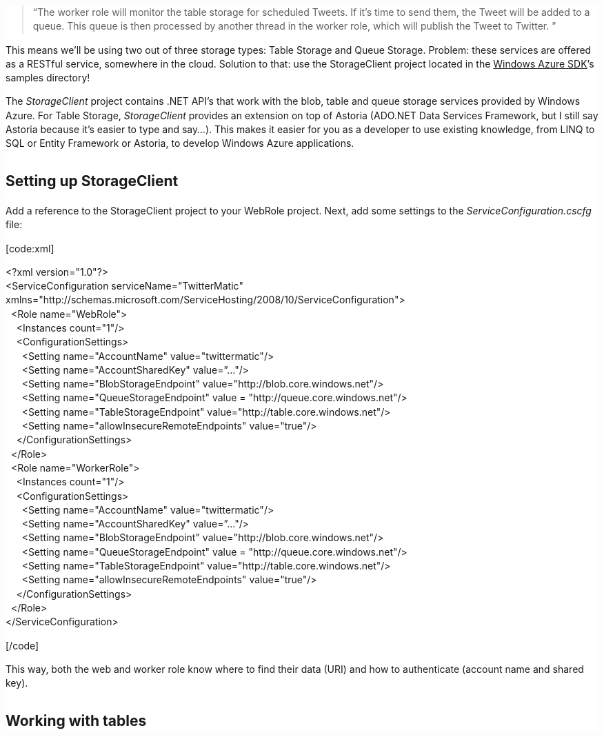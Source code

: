 
<blockquote>
<p>&ldquo;The worker role will monitor the table storage for scheduled Tweets. If it&rsquo;s time to send them, the Tweet will be added to a queue. This queue is then processed by another thread in the worker role, which will publish the Tweet to Twitter. &rdquo;</p>


</blockquote>


<p>This means we&rsquo;ll be using two out of three storage types: Table Storage and Queue Storage. Problem: these services are offered as a RESTful service, somewhere in the cloud. Solution to that: use the StorageClient project located in the <a href="http://www.microsoft.com/downloads/details.aspx?familyid=11B451C4-7A7B-4537-A769-E1D157BAD8C6&amp;displaylang=en" target="_blank">Windows Azure SDK</a>&rsquo;s samples directory!</p>
<p>The <em>StorageClient</em> project contains .NET API&rsquo;s that work with the blob, table and queue storage services provided by Windows Azure. For Table Storage, <em>StorageClient</em> provides an extension on top of Astoria (ADO.NET Data Services Framework, but I still say Astoria because it&rsquo;s easier to type and say&hellip;). This makes it easier for you as a developer to use existing knowledge, from LINQ to SQL or Entity Framework or Astoria, to develop Windows Azure applications.</p>
<h2>Setting up StorageClient</h2>
<p>Add a reference to the StorageClient project to your WebRole project. Next, add some settings to the <em>ServiceConfiguration.cscfg</em> file:</p>
<p>[code:xml]</p>
<p>
&lt;?xml version="1.0"?&gt;
<br />&lt;ServiceConfiguration serviceName="TwitterMatic" xmlns="http://schemas.microsoft.com/ServiceHosting/2008/10/ServiceConfiguration"&gt;
<br />&nbsp; &lt;Role name="WebRole"&gt;
<br />&nbsp;&nbsp;&nbsp; &lt;Instances count="1"/&gt;
<br />&nbsp;&nbsp;&nbsp; &lt;ConfigurationSettings&gt;
<br />&nbsp;&nbsp;&nbsp;&nbsp;&nbsp; &lt;Setting name="AccountName" value="twittermatic"/&gt;
<br />&nbsp;&nbsp;&nbsp;&nbsp;&nbsp; &lt;Setting name="AccountSharedKey" value=&rdquo;..."/&gt;
<br />&nbsp;&nbsp;&nbsp;&nbsp;&nbsp; &lt;Setting name="BlobStorageEndpoint" value="http://blob.core.windows.net"/&gt; 
<br />&nbsp;&nbsp;&nbsp;&nbsp;&nbsp; &lt;Setting name="QueueStorageEndpoint" value = "http://queue.core.windows.net"/&gt; 
<br />&nbsp;&nbsp;&nbsp;&nbsp;&nbsp; &lt;Setting name="TableStorageEndpoint" value="http://table.core.windows.net"/&gt; 
<br />&nbsp;&nbsp;&nbsp;&nbsp;&nbsp; &lt;Setting name="allowInsecureRemoteEndpoints" value="true"/&gt;
<br />&nbsp;&nbsp;&nbsp; &lt;/ConfigurationSettings&gt;
<br />&nbsp; &lt;/Role&gt;
<br />&nbsp; &lt;Role name="WorkerRole"&gt;
<br />&nbsp;&nbsp;&nbsp; &lt;Instances count="1"/&gt;
<br />&nbsp;&nbsp;&nbsp; &lt;ConfigurationSettings&gt;
<br />&nbsp;&nbsp;&nbsp;&nbsp;&nbsp; &lt;Setting name="AccountName" value="twittermatic"/&gt;
<br />&nbsp;&nbsp;&nbsp;&nbsp;&nbsp; &lt;Setting name="AccountSharedKey" value=&rdquo;..."/&gt;
<br />&nbsp;&nbsp;&nbsp;&nbsp;&nbsp; &lt;Setting name="BlobStorageEndpoint" value="http://blob.core.windows.net"/&gt; 
<br />&nbsp;&nbsp;&nbsp;&nbsp;&nbsp; &lt;Setting name="QueueStorageEndpoint" value = "http://queue.core.windows.net"/&gt; 
<br />&nbsp;&nbsp;&nbsp;&nbsp;&nbsp; &lt;Setting name="TableStorageEndpoint" value="http://table.core.windows.net"/&gt; 
<br />&nbsp;&nbsp;&nbsp;&nbsp;&nbsp; &lt;Setting name="allowInsecureRemoteEndpoints" value="true"/&gt;
<br />&nbsp;&nbsp;&nbsp; &lt;/ConfigurationSettings&gt;
<br />&nbsp; &lt;/Role&gt;
<br />&lt;/ServiceConfiguration&gt;
</p>
<p>[/code]</p>
<p>This way, both the web and worker role know where to find their data (URI) and how to authenticate (account name and shared key).</p>
<h2>Working with tables</h2>
